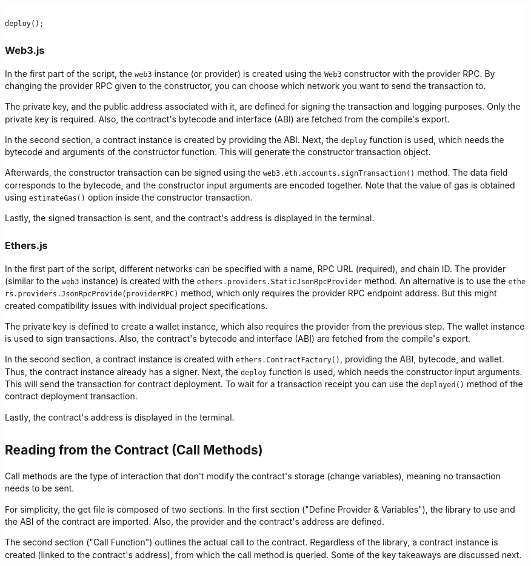 ```

deploy();
```

### Web3.js

In the first part of the script, the `web3` instance (or provider) is created using the `Web3` constructor with the provider RPC. By changing the provider RPC given to the constructor, you can choose which network you want to send the transaction to.

The private key, and the public address associated with it, are defined for signing the transaction and logging purposes. Only the private key is required. Also, the contract's bytecode and interface (ABI) are fetched from the compile's export.

In the second section, a contract instance is created by providing the ABI. Next, the `deploy` function is used, which needs the bytecode and arguments of the constructor function. This will generate the constructor transaction object.

Afterwards, the constructor transaction can be signed using the `web3.eth.accounts.signTransaction()` method. The data field corresponds to the bytecode, and the constructor input arguments are encoded together. Note that the value of gas is obtained using `estimateGas()` option inside the constructor transaction.

Lastly, the signed transaction is sent, and the contract's address is displayed in the terminal.

### Ethers.js

In the first part of the script, different networks can be specified with a name, RPC URL (required), and chain ID. The provider (similar to the `web3` instance) is created with the `ethers.providers.StaticJsonRpcProvider` method. An alternative is to use the `ethers.providers.JsonRpcProvide(providerRPC)` method, which only requires the provider RPC endpoint address. But this might created compatibility issues with individual project specifications.

The private key is defined to create a wallet instance, which also requires the provider from the previous step. The wallet instance is used to sign transactions. Also, the contract's bytecode and interface (ABI) are fetched from the compile's export.

In the second section, a contract instance is created with `ethers.ContractFactory()`, providing the ABI, bytecode, and wallet. Thus, the contract instance already has a signer. Next, the `deploy` function is used, which needs the constructor input arguments. This will send the transaction for contract deployment. To wait for a transaction receipt you can use the `deployed()` method of the contract deployment transaction.

Lastly, the contract's address is displayed in the terminal.

## Reading from the Contract (Call Methods)

Call methods are the type of interaction that don't modify the contract's storage (change variables), meaning no transaction needs to be sent.

For simplicity, the get file is composed of two sections. In the first section ("Define Provider & Variables"), the library to use and the ABI of the contract are imported. Also, the provider and the contract's address are defined. 

The second section ("Call Function") outlines the actual call to the contract. Regardless of the library, a contract instance is created (linked to the contract's address), from which the call method is queried. Some of the key takeaways are discussed next.
